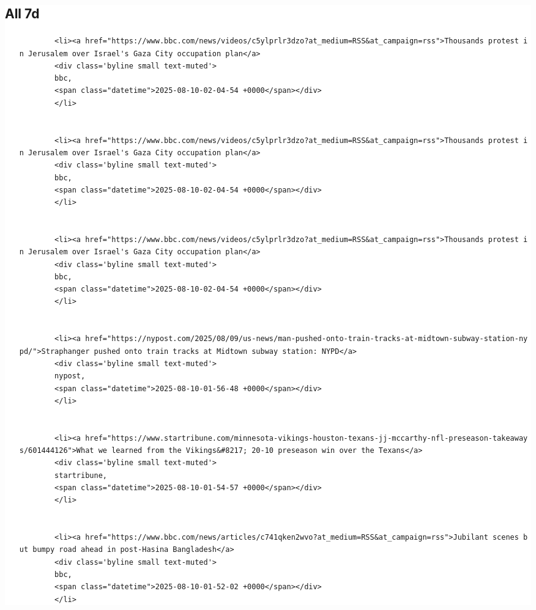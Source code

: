 <div id="all7d" class="col-12">
    <h2>All 7d</h2>
    <ul>
        
            <li><a href="https://www.bbc.com/news/videos/c5ylprlr3dzo?at_medium=RSS&at_campaign=rss">Thousands protest in Jerusalem over Israel's Gaza City occupation plan</a>
            <div class='byline small text-muted'>
            bbc, 
            <span class="datetime">2025-08-10-02-04-54 +0000</span></div>
            </li>
        

            <li><a href="https://www.bbc.com/news/videos/c5ylprlr3dzo?at_medium=RSS&at_campaign=rss">Thousands protest in Jerusalem over Israel's Gaza City occupation plan</a>
            <div class='byline small text-muted'>
            bbc, 
            <span class="datetime">2025-08-10-02-04-54 +0000</span></div>
            </li>
        

            <li><a href="https://www.bbc.com/news/videos/c5ylprlr3dzo?at_medium=RSS&at_campaign=rss">Thousands protest in Jerusalem over Israel's Gaza City occupation plan</a>
            <div class='byline small text-muted'>
            bbc, 
            <span class="datetime">2025-08-10-02-04-54 +0000</span></div>
            </li>
        

            <li><a href="https://nypost.com/2025/08/09/us-news/man-pushed-onto-train-tracks-at-midtown-subway-station-nypd/">Straphanger pushed onto train tracks at Midtown subway station: NYPD</a>
            <div class='byline small text-muted'>
            nypost, 
            <span class="datetime">2025-08-10-01-56-48 +0000</span></div>
            </li>
        

            <li><a href="https://www.startribune.com/minnesota-vikings-houston-texans-jj-mccarthy-nfl-preseason-takeaways/601444126">What we learned from the Vikings&#8217; 20-10 preseason win over the Texans</a>
            <div class='byline small text-muted'>
            startribune, 
            <span class="datetime">2025-08-10-01-54-57 +0000</span></div>
            </li>
        

            <li><a href="https://www.bbc.com/news/articles/c741qken2wvo?at_medium=RSS&at_campaign=rss">Jubilant scenes but bumpy road ahead in post-Hasina Bangladesh</a>
            <div class='byline small text-muted'>
            bbc, 
            <span class="datetime">2025-08-10-01-52-02 +0000</span></div>
            </li>
        

